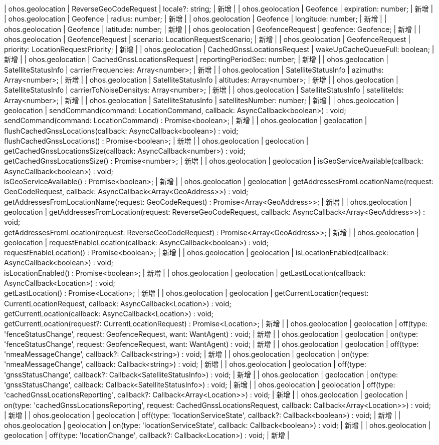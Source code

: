 | ohos.geolocation | ReverseGeoCodeRequest | locale?: string; | 新增 |
| ohos.geolocation | Geofence | expiration: number; | 新增 |
| ohos.geolocation | Geofence | radius: number; | 新增 |
| ohos.geolocation | Geofence | longitude: number; | 新增 |
| ohos.geolocation | Geofence | latitude: number; | 新增 |
| ohos.geolocation | GeofenceRequest | geofence: Geofence; | 新增 |
| ohos.geolocation | GeofenceRequest | scenario: LocationRequestScenario; | 新增 |
| ohos.geolocation | GeofenceRequest | priority: LocationRequestPriority; | 新增 |
| ohos.geolocation | CachedGnssLocationsRequest | wakeUpCacheQueueFull: boolean; | 新增 |
| ohos.geolocation | CachedGnssLocationsRequest | reportingPeriodSec: number; | 新增 |
| ohos.geolocation | SatelliteStatusInfo | carrierFrequencies: Array\<number>; | 新增 |
| ohos.geolocation | SatelliteStatusInfo | azimuths: Array\<number>; | 新增 |
| ohos.geolocation | SatelliteStatusInfo | altitudes: Array\<number>; | 新增 |
| ohos.geolocation | SatelliteStatusInfo | carrierToNoiseDensitys: Array\<number>; | 新增 |
| ohos.geolocation | SatelliteStatusInfo | satelliteIds: Array\<number>; | 新增 |
| ohos.geolocation | SatelliteStatusInfo | satellitesNumber: number; | 新增 |
| ohos.geolocation | geolocation | sendCommand(command: LocationCommand, callback: AsyncCallback\<boolean>) : void;<br>sendCommand(command: LocationCommand) : Promise\<boolean>; | 新增 |
| ohos.geolocation | geolocation | flushCachedGnssLocations(callback: AsyncCallback\<boolean>) : void;<br>flushCachedGnssLocations() : Promise\<boolean>; | 新增 |
| ohos.geolocation | geolocation | getCachedGnssLocationsSize(callback: AsyncCallback\<number>) : void;<br>getCachedGnssLocationsSize() : Promise\<number>; | 新增 |
| ohos.geolocation | geolocation | isGeoServiceAvailable(callback: AsyncCallback\<boolean>) : void;<br>isGeoServiceAvailable() : Promise\<boolean>; | 新增 |
| ohos.geolocation | geolocation | getAddressesFromLocationName(request: GeoCodeRequest, callback: AsyncCallback\<Array\<GeoAddress>>) : void;<br>getAddressesFromLocationName(request: GeoCodeRequest) : Promise\<Array\<GeoAddress>>; | 新增 |
| ohos.geolocation | geolocation | getAddressesFromLocation(request: ReverseGeoCodeRequest, callback: AsyncCallback\<Array\<GeoAddress>>) : void;<br>getAddressesFromLocation(request: ReverseGeoCodeRequest) : Promise\<Array\<GeoAddress>>; | 新增 |
| ohos.geolocation | geolocation | requestEnableLocation(callback: AsyncCallback\<boolean>) : void;<br>requestEnableLocation() : Promise\<boolean>; | 新增 |
| ohos.geolocation | geolocation | isLocationEnabled(callback: AsyncCallback\<boolean>) : void;<br>isLocationEnabled() : Promise\<boolean>; | 新增 |
| ohos.geolocation | geolocation | getLastLocation(callback: AsyncCallback\<Location>) : void;<br>getLastLocation() : Promise\<Location>; | 新增 |
| ohos.geolocation | geolocation | getCurrentLocation(request: CurrentLocationRequest, callback: AsyncCallback\<Location>) : void;<br>getCurrentLocation(callback: AsyncCallback\<Location>) : void;<br>getCurrentLocation(request?: CurrentLocationRequest) : Promise\<Location>; | 新增 |
| ohos.geolocation | geolocation | off(type: 'fenceStatusChange', request: GeofenceRequest, want: WantAgent) : void; | 新增 |
| ohos.geolocation | geolocation | on(type: 'fenceStatusChange', request: GeofenceRequest, want: WantAgent) : void; | 新增 |
| ohos.geolocation | geolocation | off(type: 'nmeaMessageChange', callback?: Callback\<string>) : void; | 新增 |
| ohos.geolocation | geolocation | on(type: 'nmeaMessageChange', callback: Callback\<string>) : void; | 新增 |
| ohos.geolocation | geolocation | off(type: 'gnssStatusChange', callback?: Callback\<SatelliteStatusInfo>) : void; | 新增 |
| ohos.geolocation | geolocation | on(type: 'gnssStatusChange', callback: Callback\<SatelliteStatusInfo>) : void; | 新增 |
| ohos.geolocation | geolocation | off(type: 'cachedGnssLocationsReporting', callback?: Callback\<Array\<Location>>) : void; | 新增 |
| ohos.geolocation | geolocation | on(type: 'cachedGnssLocationsReporting', request: CachedGnssLocationsRequest, callback: Callback\<Array\<Location>>) : void; | 新增 |
| ohos.geolocation | geolocation | off(type: 'locationServiceState', callback?: Callback\<boolean>) : void; | 新增 |
| ohos.geolocation | geolocation | on(type: 'locationServiceState', callback: Callback\<boolean>) : void; | 新增 |
| ohos.geolocation | geolocation | off(type: 'locationChange', callback?: Callback\<Location>) : void; | 新增 |
